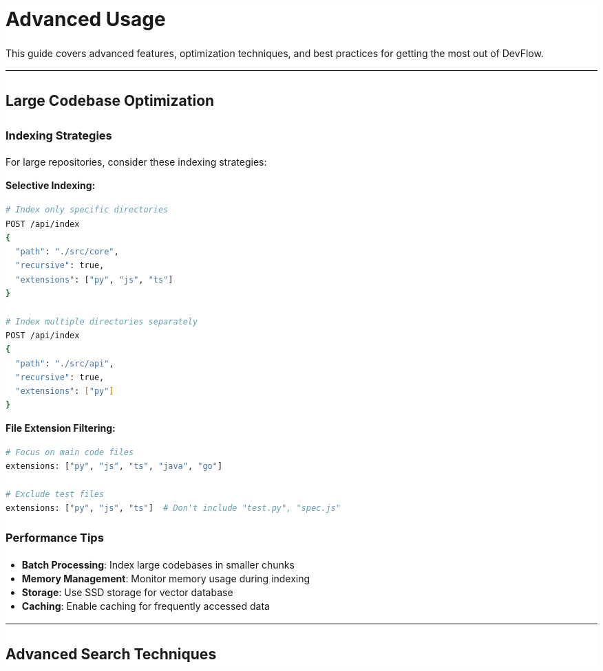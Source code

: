 # Advanced Usage

This guide covers advanced features, optimization techniques, and best practices for getting the most out of DevFlow.

---

## Large Codebase Optimization

### Indexing Strategies

For large repositories, consider these indexing strategies:

**Selective Indexing:**
```bash
# Index only specific directories
POST /api/index
{
  "path": "./src/core",
  "recursive": true,
  "extensions": ["py", "js", "ts"]
}

# Index multiple directories separately
POST /api/index
{
  "path": "./src/api",
  "recursive": true,
  "extensions": ["py"]
}
```

**File Extension Filtering:**
```bash
# Focus on main code files
extensions: ["py", "js", "ts", "java", "go"]

# Exclude test files
extensions: ["py", "js", "ts"]  # Don't include "test.py", "spec.js"
```

### Performance Tips

- **Batch Processing**: Index large codebases in smaller chunks
- **Memory Management**: Monitor memory usage during indexing
- **Storage**: Use SSD storage for vector database
- **Caching**: Enable caching for frequently accessed data

---

## Advanced Search Techniques
